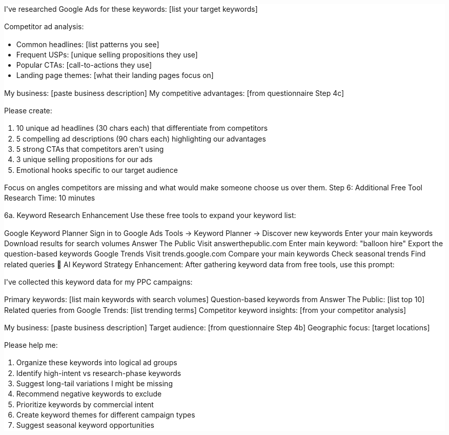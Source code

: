I've researched Google Ads for these keywords: [list your target keywords]

Competitor ad analysis:
- Common headlines: [list patterns you see]
- Frequent USPs: [unique selling propositions they use]
- Popular CTAs: [call-to-actions they use]
- Landing page themes: [what their landing pages focus on]

My business: [paste business description]
My competitive advantages: [from questionnaire Step 4c]

Please create:
1. 10 unique ad headlines (30 chars each) that differentiate from competitors
2. 5 compelling ad descriptions (90 chars each) highlighting our advantages
3. 5 strong CTAs that competitors aren't using
4. 3 unique selling propositions for our ads
5. Emotional hooks specific to our target audience

Focus on angles competitors are missing and what would make someone choose us over them.
Step 6: Additional Free Tool Research
Time: 10 minutes

6a. Keyword Research Enhancement
Use these free tools to expand your keyword list:

Google Keyword Planner
Sign in to Google Ads
Tools → Keyword Planner → Discover new keywords
Enter your main keywords
Download results for search volumes
Answer The Public
Visit answerthepublic.com
Enter main keyword: "balloon hire"
Export the question-based keywords
Google Trends
Visit trends.google.com
Compare your main keywords
Check seasonal trends
Find related queries
🤖 AI Keyword Strategy Enhancement: After gathering keyword data from free tools, use this prompt:

I've collected this keyword data for my PPC campaigns:

Primary keywords: [list main keywords with search volumes]
Question-based keywords from Answer The Public: [list top 10]
Related queries from Google Trends: [list trending terms]
Competitor keyword insights: [from your competitor analysis]

My business: [paste business description]
Target audience: [from questionnaire Step 4b]
Geographic focus: [target locations]

Please help me:
1. Organize these keywords into logical ad groups
2. Identify high-intent vs research-phase keywords
3. Suggest long-tail variations I might be missing
4. Recommend negative keywords to exclude
5. Prioritize keywords by commercial intent
6. Create keyword themes for different campaign types
7. Suggest seasonal keyword opportunities

